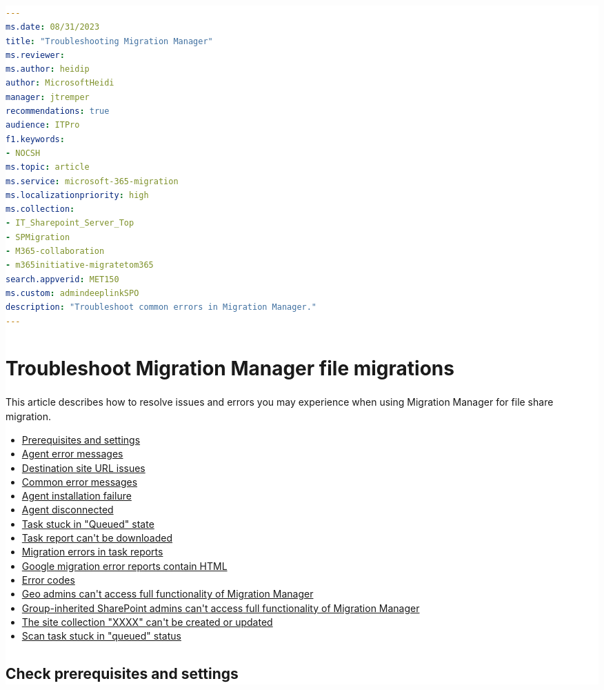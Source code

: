 ```yaml
---
ms.date: 08/31/2023
title: "Troubleshooting Migration Manager"
ms.reviewer:
ms.author: heidip
author: MicrosoftHeidi
manager: jtremper
recommendations: true
audience: ITPro
f1.keywords:
- NOCSH
ms.topic: article
ms.service: microsoft-365-migration
ms.localizationpriority: high
ms.collection:
- IT_Sharepoint_Server_Top
- SPMigration
- M365-collaboration
- m365initiative-migratetom365
search.appverid: MET150
ms.custom: admindeeplinkSPO
description: "Troubleshoot common errors in Migration Manager."
---
```

# Troubleshoot Migration Manager file migrations

This article describes how to resolve issues and errors you may experience when using Migration Manager for  file share migration.

- [Prerequisites and settings](#check-prerequisites-and-settings)
- [Agent error messages](#agent-error-messages)
- [Destination site URL issues](#destination-site-url-issues)
- [Common error messages](#frequently-seen-error-messages)
- [Agent installation failure](#agent-installation-failure)
- [Agent disconnected](#agent-disconnected)
- [Task stuck in "Queued" state](#task-stuck-in-queued-status)
- [Task report can't be downloaded](#task-report-cant-be-downloaded)
- [Migration errors in task reports](#migration-errors-in-task-reports)
- [Google migration error reports contain HTML](#google-error-report-shows-html-code-in-report)
- [Error codes](#error-codes)
- [Geo admins can't access full functionality of Migration Manager](#geo-admins-not-supported)
- [Group-inherited SharePoint admins can't access full functionality of Migration Manager](#group-inherited-sharepoint-admins-unable-to-access-scans-and-migrations-tabs)
- [The site collection "XXXX" can't be created or updated](#the-site-collection-xxxx-cant-be-created-or-updated)
- [Scan task stuck in "queued" status](#scan-task-stuck-in-queued-status)


## Check prerequisites and settings
